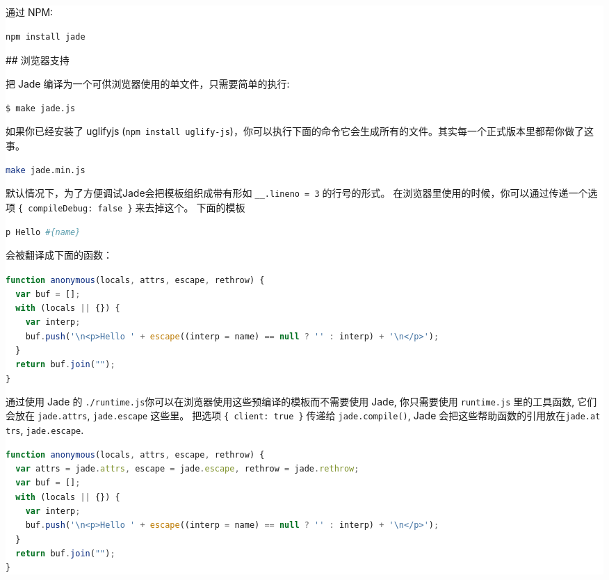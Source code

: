 通过 NPM:

```sh
npm install jade
```

<a name="a4"/>
## 浏览器支持

把 Jade 编译为一个可供浏览器使用的单文件，只需要简单的执行:

```sh 
$ make jade.js
```

如果你已经安装了 uglifyjs (`npm install uglify-js`)，你可以执行下面的命令它会生成所有的文件。其实每一个正式版本里都帮你做了这事。 
 
```sh
make jade.min.js
```

默认情况下，为了方便调试Jade会把模板组织成带有形如 `__.lineno = 3` 的行号的形式。 
在浏览器里使用的时候，你可以通过传递一个选项 `{ compileDebug: false }` 来去掉这个。
下面的模板

```sh
p Hello #{name}
```

会被翻译成下面的函数：

```js
function anonymous(locals, attrs, escape, rethrow) {
  var buf = [];
  with (locals || {}) {
    var interp;
    buf.push('\n<p>Hello ' + escape((interp = name) == null ? '' : interp) + '\n</p>');
  }
  return buf.join("");
}
```

通过使用 Jade 的 `./runtime.js`你可以在浏览器使用这些预编译的模板而不需要使用 Jade, 你只需要使用 `runtime.js` 里的工具函数, 它们会放在 `jade.attrs`, `jade.escape` 这些里。 把选项 `{ client: true }` 传递给 `jade.compile()`, Jade 会把这些帮助函数的引用放在`jade.attrs`, `jade.escape`.

```js
function anonymous(locals, attrs, escape, rethrow) {
  var attrs = jade.attrs, escape = jade.escape, rethrow = jade.rethrow;
  var buf = [];
  with (locals || {}) {
    var interp;
    buf.push('\n<p>Hello ' + escape((interp = name) == null ? '' : interp) + '\n</p>');
  }
  return buf.join("");
}
```
